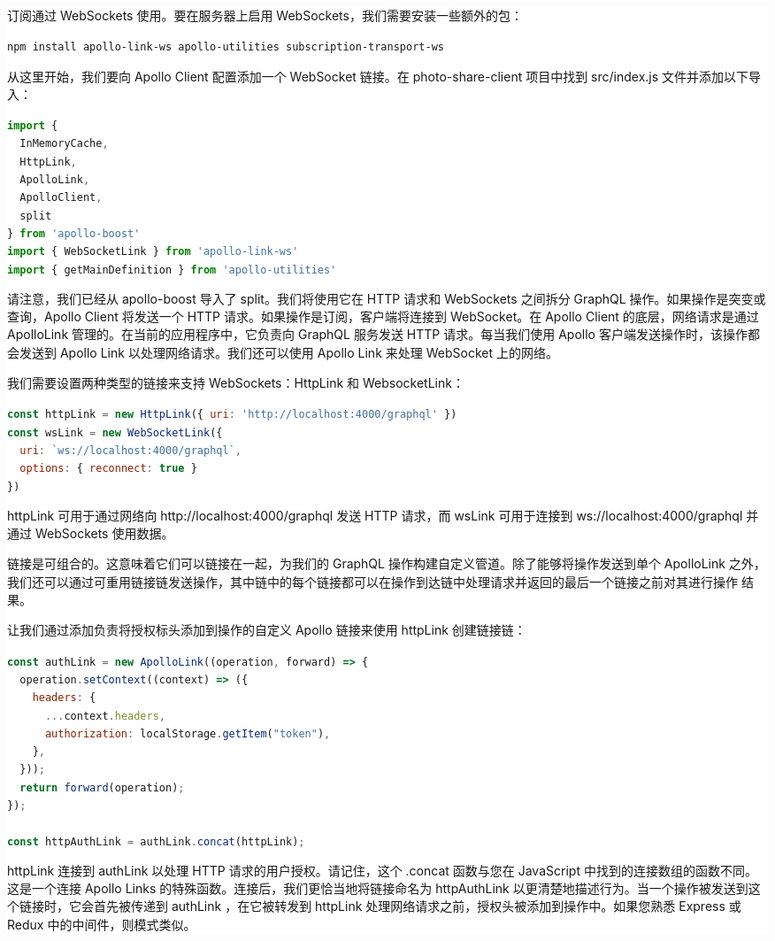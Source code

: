 订阅通过 WebSockets 使用。要在服务器上启用 WebSockets，我们需要安装一些额外的包：

```
npm install apollo-link-ws apollo-utilities subscription-transport-ws
```

从这里开始，我们要向 Apollo Client 配置添加一个 WebSocket 链接。在 photo-share-client 项目中找到 src/index.js 文件并添加以下导入：

``` javascript
import {
  InMemoryCache,
  HttpLink,
  ApolloLink,
  ApolloClient,
  split
} from 'apollo-boost'
import { WebSocketLink } from 'apollo-link-ws'
import { getMainDefinition } from 'apollo-utilities'
```

请注意，我们已经从 apollo-boost 导入了 split。我们将使用它在 HTTP 请求和 WebSockets 之间拆分 GraphQL 操作。如果操作是突变或查询，Apollo Client 将发送一个 HTTP 请求。如果操作是订阅，客户端将连接到 WebSocket。在 Apollo Client 的底层，网络请求是通过 ApolloLink 管理的。在当前的应用程序中，它负责向 GraphQL 服务发送 HTTP 请求。每当我们使用 Apollo 客户端发送操作时，该操作都会发送到 Apollo Link 以处理网络请求。我们还可以使用 Apollo Link 来处理 WebSocket 上的网络。

我们需要设置两种类型的链接来支持 WebSockets：HttpLink 和 WebsocketLink：

``` javascript
const httpLink = new HttpLink({ uri: 'http://localhost:4000/graphql' })
const wsLink = new WebSocketLink({
  uri: `ws://localhost:4000/graphql`,
  options: { reconnect: true }
})
```

httpLink 可用于通过网络向 http://localhost:4000/graphql 发送 HTTP 请求，而 wsLink 可用于连接到 ws://localhost:4000/graphql 并通过 WebSockets 使用数据。

链接是可组合的。这意味着它们可以链接在一起，为我们的 GraphQL 操作构建自定义管道。除了能够将操作发送到单个 ApolloLink 之外，我们还可以通过可重用链接链发送操作，其中链中的每个链接都可以在操作到达链中处理请求并返回的最后一个链接之前对其进行操作 结果。

让我们通过添加负责将授权标头添加到操作的自定义 Apollo 链接来使用 httpLink 创建链接链：

``` javascript
const authLink = new ApolloLink((operation, forward) => {
  operation.setContext((context) => ({
    headers: {
      ...context.headers,
      authorization: localStorage.getItem("token"),
    },
  }));
  return forward(operation);
});

const httpAuthLink = authLink.concat(httpLink);
```

httpLink 连接到 authLink 以处理 HTTP 请求的用户授权。请记住，这个 .concat 函数与您在 JavaScript 中找到的连接数组的函数不同。这是一个连接 Apollo Links 的特殊函数。连接后，我们更恰当地将链接命名为 httpAuthLink 以更清楚地描述行为。当一个操作被发送到这个链接时，它会首先被传递到 authLink ，在它被转发到 httpLink 处理网络请求之前，授权头被添加到操作中。如果您熟悉 Express 或 Redux 中的中间件，则模式类似。
